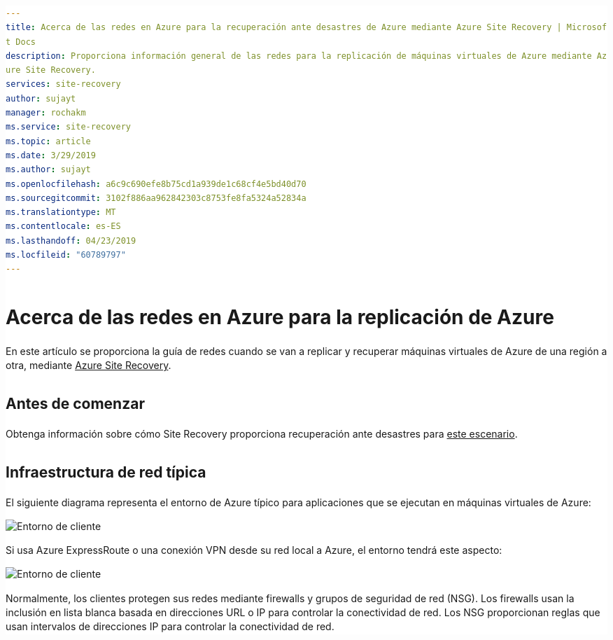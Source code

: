 ```yaml
---
title: Acerca de las redes en Azure para la recuperación ante desastres de Azure mediante Azure Site Recovery | Microsoft Docs
description: Proporciona información general de las redes para la replicación de máquinas virtuales de Azure mediante Azure Site Recovery.
services: site-recovery
author: sujayt
manager: rochakm
ms.service: site-recovery
ms.topic: article
ms.date: 3/29/2019
ms.author: sujayt
ms.openlocfilehash: a6c9c690efe8b75cd1a939de1c68cf4e5bd40d70
ms.sourcegitcommit: 3102f886aa962842303c8753fe8fa5324a52834a
ms.translationtype: MT
ms.contentlocale: es-ES
ms.lasthandoff: 04/23/2019
ms.locfileid: "60789797"
---
```

# <a name="about-networking-in-azure-to-azure-replication"></a>Acerca de las redes en Azure para la replicación de Azure



En este artículo se proporciona la guía de redes cuando se van a replicar y recuperar máquinas virtuales de Azure de una región a otra, mediante [Azure Site Recovery](site-recovery-overview.md).

## <a name="before-you-start"></a>Antes de comenzar

Obtenga información sobre cómo Site Recovery proporciona recuperación ante desastres para [este escenario](azure-to-azure-architecture.md).

## <a name="typical-network-infrastructure"></a>Infraestructura de red típica

El siguiente diagrama representa el entorno de Azure típico para aplicaciones que se ejecutan en máquinas virtuales de Azure:

![Entorno de cliente](./media/site-recovery-azure-to-azure-architecture/source-environment.png)

Si usa Azure ExpressRoute o una conexión VPN desde su red local a Azure, el entorno tendrá este aspecto:

![Entorno de cliente](./media/site-recovery-azure-to-azure-architecture/source-environment-expressroute.png)

Normalmente, los clientes protegen sus redes mediante firewalls y grupos de seguridad de red (NSG). Los firewalls usan la inclusión en lista blanca basada en direcciones URL o IP para controlar la conectividad de red. Los NSG proporcionan reglas que usan intervalos de direcciones IP para controlar la conectividad de red.
